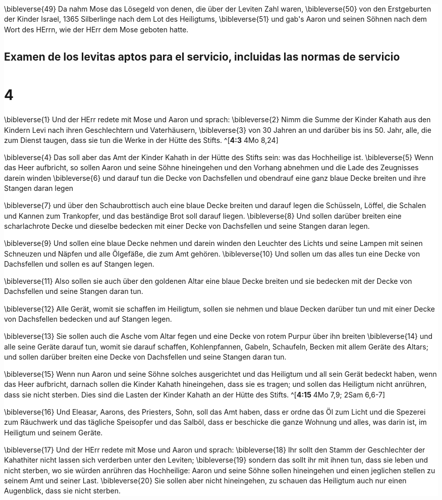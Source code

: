 \bibleverse{49} Da nahm Mose das Lösegeld von denen, die über der Leviten Zahl waren, \bibleverse{50} von den Erstgeburten der Kinder Israel, 1365 Silberlinge nach dem Lot des Heiligtums, \bibleverse{51} und gab's Aaron und seinen Söhnen nach dem Wort des HErrn, wie der HErr dem Mose geboten hatte.

## Examen de los levitas aptos para el servicio, incluidas las normas de servicio
# 4
\bibleverse{1} Und der HErr redete mit Mose und Aaron und sprach: \bibleverse{2} Nimm die Summe der Kinder Kahath aus den Kindern Levi nach ihren Geschlechtern und Vaterhäusern, \bibleverse{3} von 30 Jahren an und darüber bis ins 50. Jahr, alle, die zum Dienst taugen, dass sie tun die Werke in der Hütte des Stifts. ^[**4:3** 4Mo 8,24] 


\bibleverse{4} Das soll aber das Amt der Kinder Kahath in der Hütte des Stifts sein: was das Hochheilige ist. \bibleverse{5} Wenn das Heer aufbricht, so sollen Aaron und seine Söhne hineingehen und den Vorhang abnehmen und die Lade des Zeugnisses darein winden \bibleverse{6} und darauf tun die Decke von Dachsfellen und obendrauf eine ganz blaue Decke breiten und ihre Stangen daran legen 

\bibleverse{7} und über den Schaubrottisch auch eine blaue Decke breiten und darauf legen die Schüsseln, Löffel, die Schalen und Kannen zum Trankopfer, und das beständige Brot soll darauf liegen. \bibleverse{8} Und sollen darüber breiten eine scharlachrote Decke und dieselbe bedecken mit einer Decke von Dachsfellen und seine Stangen daran legen. 

\bibleverse{9} Und sollen eine blaue Decke nehmen und darein winden den Leuchter des Lichts und seine Lampen mit seinen Schneuzen und Näpfen und alle Ölgefäße, die zum Amt gehören. \bibleverse{10} Und sollen um das alles tun eine Decke von Dachsfellen und sollen es auf Stangen legen. 

\bibleverse{11} Also sollen sie auch über den goldenen Altar eine blaue Decke breiten und sie bedecken mit der Decke von Dachsfellen und seine Stangen daran tun. 

\bibleverse{12} Alle Gerät, womit sie schaffen im Heiligtum, sollen sie nehmen und blaue Decken darüber tun und mit einer Decke von Dachsfellen bedecken und auf Stangen legen. 

\bibleverse{13} Sie sollen auch die Asche vom Altar fegen und eine Decke von rotem Purpur über ihn breiten \bibleverse{14} und alle seine Geräte darauf tun, womit sie darauf schaffen, Kohlenpfannen, Gabeln, Schaufeln, Becken mit allem Geräte des Altars; und sollen darüber breiten eine Decke von Dachsfellen und seine Stangen daran tun. 

\bibleverse{15} Wenn nun Aaron und seine Söhne solches ausgerichtet und das Heiligtum und all sein Gerät bedeckt haben, wenn das Heer aufbricht, darnach sollen die Kinder Kahath hineingehen, dass sie es tragen; und sollen das Heiligtum nicht anrühren, dass sie nicht sterben. Dies sind die Lasten der Kinder Kahath an der Hütte des Stifts. ^[**4:15** 4Mo 7,9; 2Sam 6,6-7] 


\bibleverse{16} Und Eleasar, Aarons, des Priesters, Sohn, soll das Amt haben, dass er ordne das Öl zum Licht und die Spezerei zum Räuchwerk und das tägliche Speisopfer und das Salböl, dass er beschicke die ganze Wohnung und alles, was darin ist, im Heiligtum und seinem Geräte. 

\bibleverse{17} Und der HErr redete mit Mose und Aaron und sprach: \bibleverse{18} Ihr sollt den Stamm der Geschlechter der Kahathiter nicht lassen sich verderben unter den Leviten; \bibleverse{19} sondern das sollt ihr mit ihnen tun, dass sie leben und nicht sterben, wo sie würden anrühren das Hochheilige: Aaron und seine Söhne sollen hineingehen und einen jeglichen stellen zu seinem Amt und seiner Last. \bibleverse{20} Sie sollen aber nicht hineingehen, zu schauen das Heiligtum auch nur einen Augenblick, dass sie nicht sterben. 
